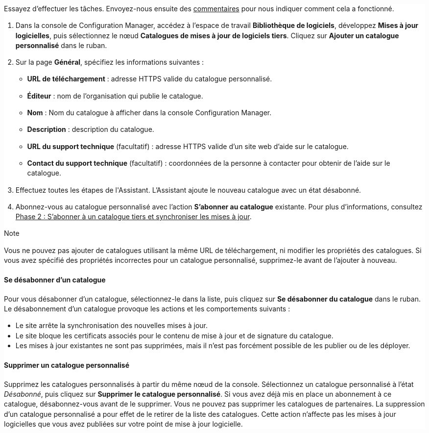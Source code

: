 Essayez d’effectuer les tâches. Envoyez-nous ensuite des [commentaires](capabilities-in-technical-preview-1804.md#bkmk_feedback) pour nous indiquer comment cela a fonctionné.

1. Dans la console de Configuration Manager, accédez à l’espace de travail **Bibliothèque de logiciels**, développez **Mises à jour logicielles**, puis sélectionnez le nœud **Catalogues de mises à jour de logiciels tiers**. Cliquez sur **Ajouter un catalogue personnalisé** dans le ruban.  

2. Sur la page **Général**, spécifiez les informations suivantes :  

    - **URL de téléchargement** : adresse HTTPS valide du catalogue personnalisé.  

    - **Éditeur** : nom de l’organisation qui publie le catalogue.  

    - **Nom** : Nom du catalogue à afficher dans la console Configuration Manager.  

    - **Description** : description du catalogue.  

    - **URL du support technique** (facultatif) : adresse HTTPS valide d’un site web d’aide sur le catalogue.  

    - **Contact du support technique** (facultatif) : coordonnées de la personne à contacter pour obtenir de l’aide sur le catalogue.  

3. Effectuez toutes les étapes de l'Assistant. L’Assistant ajoute le nouveau catalogue avec un état désabonné.  

4. Abonnez-vous au catalogue personnalisé avec l’action **S’abonner au catalogue** existante. Pour plus d’informations, consultez [Phase 2 : S’abonner à un catalogue tiers et synchroniser les mises à jour](/sccm/core/get-started/capabilities-in-technical-preview-1806#phase-2-subscribe-to-a-third-party-catalog-and-sync-updates).  

> [!Note]  
> Vous ne pouvez pas ajouter de catalogues utilisant la même URL de téléchargement, ni modifier les propriétés des catalogues. Si vous avez spécifié des propriétés incorrectes pour un catalogue personnalisé, supprimez-le avant de l’ajouter à nouveau.  


#### <a name="unsubscribe-from-a-catalog"></a>Se désabonner d’un catalogue
Pour vous désabonner d’un catalogue, sélectionnez-le dans la liste, puis cliquez sur **Se désabonner du catalogue** dans le ruban. Le désabonnement d’un catalogue provoque les actions et les comportements suivants : 
- Le site arrête la synchronisation des nouvelles mises à jour. 
- Le site bloque les certificats associés pour le contenu de mise à jour et de signature du catalogue. 
- Les mises à jour existantes ne sont pas supprimées, mais il n’est pas forcément possible de les publier ou de les déployer.

#### <a name="delete-a-custom-catalog"></a>Supprimer un catalogue personnalisé
Supprimez les catalogues personnalisés à partir du même nœud de la console. Sélectionnez un catalogue personnalisé à l’état *Désabonné*, puis cliquez sur **Supprimer le catalogue personnalisé**. Si vous avez déjà mis en place un abonnement à ce catalogue, désabonnez-vous avant de le supprimer. Vous ne pouvez pas supprimer les catalogues de partenaires. La suppression d’un catalogue personnalisé a pour effet de le retirer de la liste des catalogues. Cette action n’affecte pas les mises à jour logicielles que vous avez publiées sur votre point de mise à jour logicielle.
